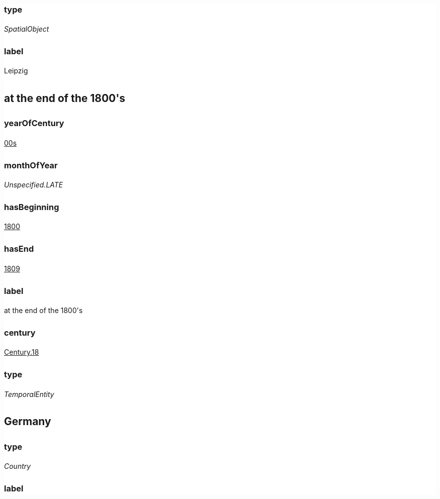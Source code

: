 ### type


*SpatialObject*

### label


Leipzig

## at the end of the 1800's

### yearOfCentury


[00s](#00s)

### monthOfYear


*Unspecified.LATE*

### hasBeginning


[1800](#1800)

### hasEnd


[1809](#1809)

### label


at the end of the 1800's

### century


[Century.18](#Century.18)

### type


*TemporalEntity*

## Germany

### type


*Country*

### label
